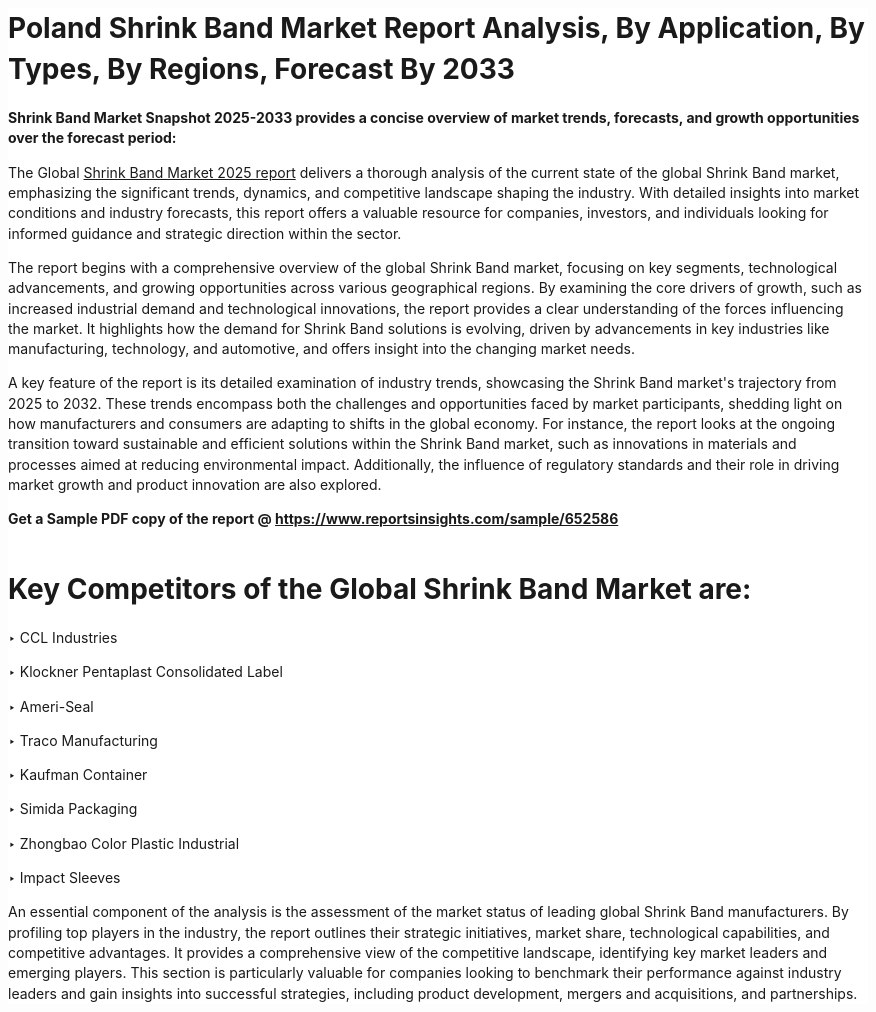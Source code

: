 # Poland Shrink Band Market Report Analysis, By Application, By Types, By Regions, Forecast By 2033

<strong>Shrink Band Market Snapshot 2025-2033 provides a concise overview of market trends, forecasts, and growth opportunities over the forecast period:</strong>

The Global <a href=https://www.reportsinsights.com/sample/652586>Shrink Band Market 2025 report</a> delivers a thorough analysis of the current state of the global Shrink Band market, emphasizing the significant trends, dynamics, and competitive landscape shaping the industry. With detailed insights into market conditions and industry forecasts, this report offers a valuable resource for companies, investors, and individuals looking for informed guidance and strategic direction within the sector.

The report begins with a comprehensive overview of the global Shrink Band market, focusing on key segments, technological advancements, and growing opportunities across various geographical regions. By examining the core drivers of growth, such as increased industrial demand and technological innovations, the report provides a clear understanding of the forces influencing the market. It highlights how the demand for Shrink Band solutions is evolving, driven by advancements in key industries like manufacturing, technology, and automotive, and offers insight into the changing market needs.

A key feature of the report is its detailed examination of industry trends, showcasing the Shrink Band market's trajectory from 2025 to 2032. These trends encompass both the challenges and opportunities faced by market participants, shedding light on how manufacturers and consumers are adapting to shifts in the global economy. For instance, the report looks at the ongoing transition toward sustainable and efficient solutions within the Shrink Band market, such as innovations in materials and processes aimed at reducing environmental impact. Additionally, the influence of regulatory standards and their role in driving market growth and product innovation are also explored.

<strong>Get a Sample PDF copy of the report @ <a href=https://www.reportsinsights.com/sample/652586>https://www.reportsinsights.com/sample/652586</a></strong>

# <strong>Key Competitors of the Global Shrink Band Market are:</strong>

‣ CCL Industries

‣ Klockner Pentaplast Consolidated Label

‣ Ameri-Seal

‣ Traco Manufacturing

‣ Kaufman Container

‣ Simida Packaging

‣ Zhongbao Color Plastic Industrial

‣ Impact Sleeves

An essential component of the analysis is the assessment of the market status of leading global Shrink Band manufacturers. By profiling top players in the industry, the report outlines their strategic initiatives, market share, technological capabilities, and competitive advantages. It provides a comprehensive view of the competitive landscape, identifying key market leaders and emerging players. This section is particularly valuable for companies looking to benchmark their performance against industry leaders and gain insights into successful strategies, including product development, mergers and acquisitions, and partnerships.

